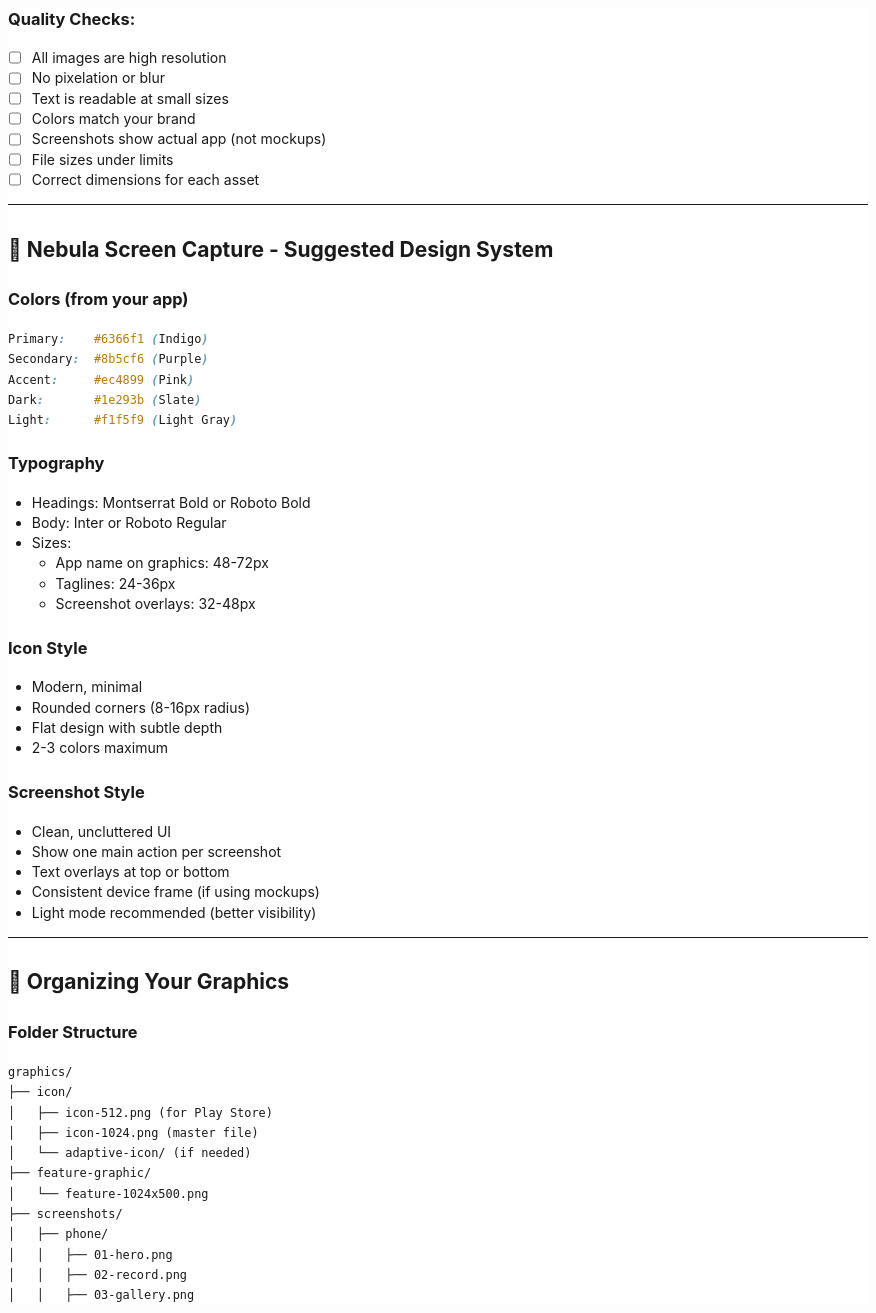 ### Quality Checks:

- [ ] All images are high resolution
- [ ] No pixelation or blur
- [ ] Text is readable at small sizes
- [ ] Colors match your brand
- [ ] Screenshots show actual app (not mockups)
- [ ] File sizes under limits
- [ ] Correct dimensions for each asset

---

## 🎨 Nebula Screen Capture - Suggested Design System

### Colors (from your app)
```css
Primary:    #6366f1 (Indigo)
Secondary:  #8b5cf6 (Purple)
Accent:     #ec4899 (Pink)
Dark:       #1e293b (Slate)
Light:      #f1f5f9 (Light Gray)
```

### Typography
- Headings: Montserrat Bold or Roboto Bold
- Body: Inter or Roboto Regular
- Sizes: 
  - App name on graphics: 48-72px
  - Taglines: 24-36px
  - Screenshot overlays: 32-48px

### Icon Style
- Modern, minimal
- Rounded corners (8-16px radius)
- Flat design with subtle depth
- 2-3 colors maximum

### Screenshot Style
- Clean, uncluttered UI
- Show one main action per screenshot
- Text overlays at top or bottom
- Consistent device frame (if using mockups)
- Light mode recommended (better visibility)

---

## 📁 Organizing Your Graphics

### Folder Structure
```
graphics/
├── icon/
│   ├── icon-512.png (for Play Store)
│   ├── icon-1024.png (master file)
│   └── adaptive-icon/ (if needed)
├── feature-graphic/
│   └── feature-1024x500.png
├── screenshots/
│   ├── phone/
│   │   ├── 01-hero.png
│   │   ├── 02-record.png
│   │   ├── 03-gallery.png
```
